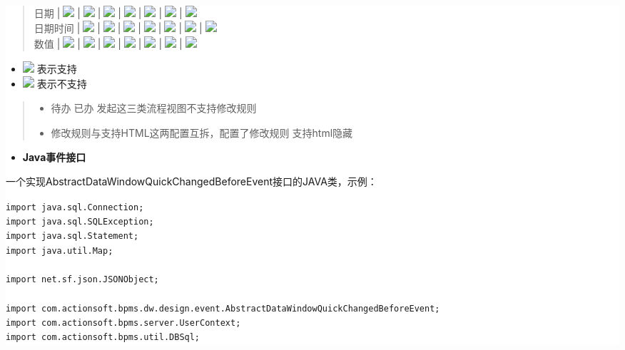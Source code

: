 > 日期 | [![](https://docs.awspaas.com/user-manual/aws-pass-console-user-manual-dw-vue3.0-64ga/base_def/yes.png)](<../base_def/yes.png>) | [![](https://docs.awspaas.com/user-manual/aws-pass-console-user-manual-dw-vue3.0-64ga/base_def/no.png)](<../base_def/no.png>) | [![](https://docs.awspaas.com/user-manual/aws-pass-console-user-manual-dw-vue3.0-64ga/base_def/no.png)](<../base_def/no.png>) | [![](https://docs.awspaas.com/user-manual/aws-pass-console-user-manual-dw-vue3.0-64ga/base_def/yes.png)](<../base_def/yes.png>) | [![](https://docs.awspaas.com/user-manual/aws-pass-console-user-manual-dw-vue3.0-64ga/base_def/no.png)](<../base_def/no.png>) | [![](https://docs.awspaas.com/user-manual/aws-pass-console-user-manual-dw-vue3.0-64ga/base_def/no.png)](<../base_def/no.png>) | [![](https://docs.awspaas.com/user-manual/aws-pass-console-user-manual-dw-vue3.0-64ga/base_def/no.png)](<../base_def/no.png>)  
> 日期时间 | [![](https://docs.awspaas.com/user-manual/aws-pass-console-user-manual-dw-vue3.0-64ga/base_def/yes.png)](<../base_def/yes.png>) | [![](https://docs.awspaas.com/user-manual/aws-pass-console-user-manual-dw-vue3.0-64ga/base_def/no.png)](<../base_def/no.png>) | [![](https://docs.awspaas.com/user-manual/aws-pass-console-user-manual-dw-vue3.0-64ga/base_def/no.png)](<../base_def/no.png>) | [![](https://docs.awspaas.com/user-manual/aws-pass-console-user-manual-dw-vue3.0-64ga/base_def/no.png)](<../base_def/no.png>) | [![](https://docs.awspaas.com/user-manual/aws-pass-console-user-manual-dw-vue3.0-64ga/base_def/yes.png)](<../base_def/yes.png>) | [![](https://docs.awspaas.com/user-manual/aws-pass-console-user-manual-dw-vue3.0-64ga/base_def/yes.png)](<../base_def/yes.png>) | [![](https://docs.awspaas.com/user-manual/aws-pass-console-user-manual-dw-vue3.0-64ga/base_def/no.png)](<../base_def/no.png>)  
> 数值 | [![](https://docs.awspaas.com/user-manual/aws-pass-console-user-manual-dw-vue3.0-64ga/base_def/yes.png)](<../base_def/yes.png>) | [![](https://docs.awspaas.com/user-manual/aws-pass-console-user-manual-dw-vue3.0-64ga/base_def/no.png)](<../base_def/no.png>) | [![](https://docs.awspaas.com/user-manual/aws-pass-console-user-manual-dw-vue3.0-64ga/base_def/no.png)](<../base_def/no.png>) | [![](https://docs.awspaas.com/user-manual/aws-pass-console-user-manual-dw-vue3.0-64ga/base_def/no.png)](<../base_def/no.png>) | [![](https://docs.awspaas.com/user-manual/aws-pass-console-user-manual-dw-vue3.0-64ga/base_def/no.png)](<../base_def/no.png>) | [![](https://docs.awspaas.com/user-manual/aws-pass-console-user-manual-dw-vue3.0-64ga/base_def/yes.png)](<../base_def/yes.png>) | [![](https://docs.awspaas.com/user-manual/aws-pass-console-user-manual-dw-vue3.0-64ga/base_def/no.png)](<../base_def/no.png>)  
  
  * [![](https://docs.awspaas.com/user-manual/aws-pass-console-user-manual-dw-vue3.0-64ga/base_def/yes.png)](<../base_def/yes.png>) 表示支持
  * [![](https://docs.awspaas.com/user-manual/aws-pass-console-user-manual-dw-vue3.0-64ga/base_def/no.png)](<../base_def/no.png>) 表示不支持

>   * 待办 已办 发起这三类流程视图不支持修改规则  
> 
>   * 修改规则与支持HTML这两配置互拆，配置了修改规则 支持html隐藏
> 

  * **Java事件接口**

一个实现AbstractDataWindowQuickChangedBeforeEvent接口的JAVA类，示例：

    
    
    import java.sql.Connection;
    import java.sql.SQLException;
    import java.sql.Statement;
    import java.util.Map;
    
    import net.sf.json.JSONObject;
    
    import com.actionsoft.bpms.dw.design.event.AbstractDataWindowQuickChangedBeforeEvent;
    import com.actionsoft.bpms.server.UserContext;
    import com.actionsoft.bpms.util.DBSql;
    
